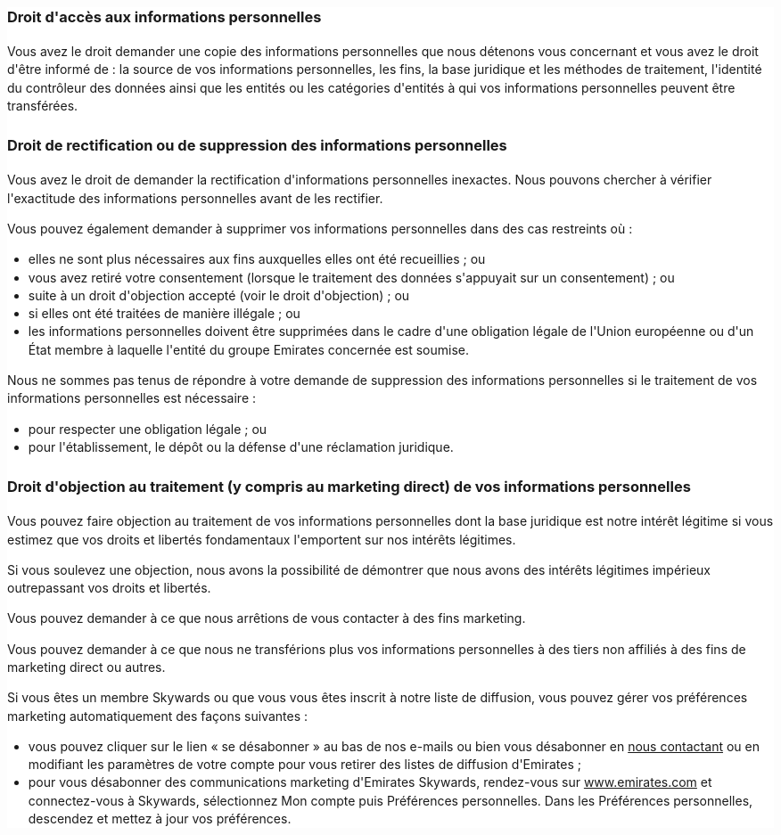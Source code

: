 ### Droit d'accès aux informations personnelles

Vous avez le droit demander une copie des informations personnelles que nous détenons vous concernant et vous avez le droit d'être informé de : la source de vos informations personnelles, les fins, la base juridique et les méthodes de traitement, l'identité du contrôleur des données ainsi que les entités ou les catégories d'entités à qui vos informations personnelles peuvent être transférées.

### Droit de rectification ou de suppression des informations personnelles

Vous avez le droit de demander la rectification d'informations personnelles inexactes. Nous pouvons chercher à vérifier l'exactitude des informations personnelles avant de les rectifier.

Vous pouvez également demander à supprimer vos informations personnelles dans des cas restreints où :

* elles ne sont plus nécessaires aux fins auxquelles elles ont été recueillies ; ou
* vous avez retiré votre consentement (lorsque le traitement des données s'appuyait sur un consentement) ; ou
* suite à un droit d'objection accepté (voir le droit d'objection) ; ou
* si elles ont été traitées de manière illégale ; ou
* les informations personnelles doivent être supprimées dans le cadre d'une obligation légale de l'Union européenne ou d'un État membre à laquelle l'entité du groupe Emirates concernée est soumise.

  

Nous ne sommes pas tenus de répondre à votre demande de suppression des informations personnelles si le traitement de vos informations personnelles est nécessaire :

* pour respecter une obligation légale ; ou
* pour l'établissement, le dépôt ou la défense d'une réclamation juridique.

### Droit d'objection au traitement (y compris au marketing direct) de vos informations personnelles

Vous pouvez faire objection au traitement de vos informations personnelles dont la base juridique est notre intérêt légitime si vous estimez que vos droits et libertés fondamentaux l'emportent sur nos intérêts légitimes.

Si vous soulevez une objection, nous avons la possibilité de démontrer que nous avons des intérêts légitimes impérieux outrepassant vos droits et libertés.

Vous pouvez demander à ce que nous arrêtions de vous contacter à des fins marketing.

Vous pouvez demander à ce que nous ne transférions plus vos informations personnelles à des tiers non affiliés à des fins de marketing direct ou autres.

Si vous êtes un membre Skywards ou que vous vous êtes inscrit à notre liste de diffusion, vous pouvez gérer vos préférences marketing automatiquement des façons suivantes :

* vous pouvez cliquer sur le lien « se désabonner » au bas de nos e-mails ou bien vous désabonner en [nous contactant](https://www.emirates.com/fr/french/help/ "Aide") ou en modifiant les paramètres de votre compte pour vous retirer des listes de diffusion d'Emirates ;
* pour vous désabonner des communications marketing d'Emirates Skywards, rendez-vous sur www.emirates.com et connectez-vous à Skywards, sélectionnez Mon compte puis Préférences personnelles. Dans les Préférences personnelles, descendez et mettez à jour vos préférences.
